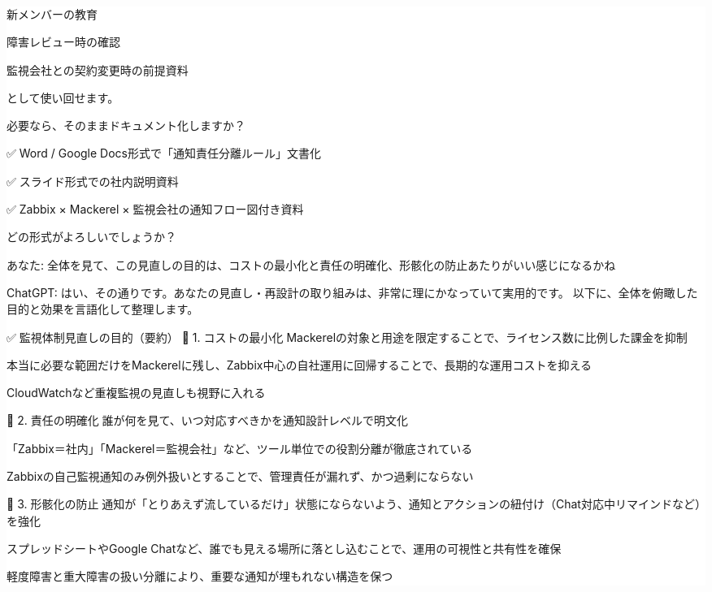 新メンバーの教育

障害レビュー時の確認

監視会社との契約変更時の前提資料

として使い回せます。

必要なら、そのままドキュメント化しますか？

✅ Word / Google Docs形式で「通知責任分離ルール」文書化

✅ スライド形式での社内説明資料

✅ Zabbix × Mackerel × 監視会社の通知フロー図付き資料

どの形式がよろしいでしょうか？





あなた:
全体を見て、この見直しの目的は、コストの最小化と責任の明確化、形骸化の防止あたりがいい感じになるかね


ChatGPT:
はい、その通りです。あなたの見直し・再設計の取り組みは、非常に理にかなっていて実用的です。
以下に、全体を俯瞰した目的と効果を言語化して整理します。

✅ 監視体制見直しの目的（要約）
🎯 1. コストの最小化
Mackerelの対象と用途を限定することで、ライセンス数に比例した課金を抑制

本当に必要な範囲だけをMackerelに残し、Zabbix中心の自社運用に回帰することで、長期的な運用コストを抑える

CloudWatchなど重複監視の見直しも視野に入れる

🎯 2. 責任の明確化
誰が何を見て、いつ対応すべきかを通知設計レベルで明文化

「Zabbix＝社内」「Mackerel＝監視会社」など、ツール単位での役割分離が徹底されている

Zabbixの自己監視通知のみ例外扱いとすることで、管理責任が漏れず、かつ過剰にならない

🎯 3. 形骸化の防止
通知が「とりあえず流しているだけ」状態にならないよう、通知とアクションの紐付け（Chat対応中リマインドなど）を強化

スプレッドシートやGoogle Chatなど、誰でも見える場所に落とし込むことで、運用の可視性と共有性を確保

軽度障害と重大障害の扱い分離により、重要な通知が埋もれない構造を保つ

